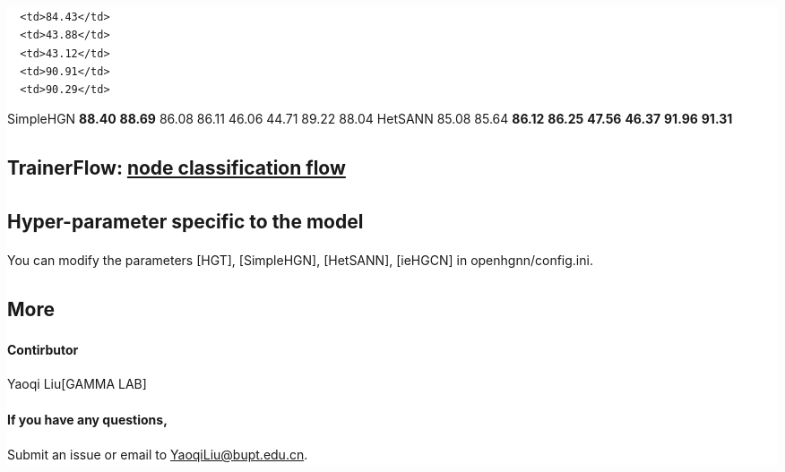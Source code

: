       <td>84.43</td>
      <td>43.88</td>
      <td>43.12</td>
      <td>90.91</td>
      <td>90.29</td>
   </tr>
   <tr>
      <td>SimpleHGN</td>
      <td><b>88.40</b></td>
      <td><b>88.69</b></td>
      <td>86.08</td>
      <td>86.11</td>
      <td>46.06</td>
      <td>44.71</td>
      <td>89.22</td>
      <td>88.04</td>
   </tr>
   <tr>
      <td>HetSANN</td>
      <td>85.08</td>
      <td>85.64</td>
      <td><b>86.12</b></td>
      <td><b>86.25</b></td>
      <td><b>47.56</b></td>
      <td><b>46.37</b></td>
      <td><b>91.96</b></td>
      <td><b>91.31</b></td>
   </tr>
</table>

## TrainerFlow: [node classification flow](../../trainerflow/node_classification.py)

## Hyper-parameter specific to the model

You can modify the parameters [HGT], [SimpleHGN], [HetSANN], [ieHGCN] in openhgnn/config.ini. 
## More

#### Contirbutor

Yaoqi Liu[GAMMA LAB]

#### If you have any questions,

Submit an issue or email to [YaoqiLiu@bupt.edu.cn](mailto:YaoqiLiu@bupt.edu.cn).

